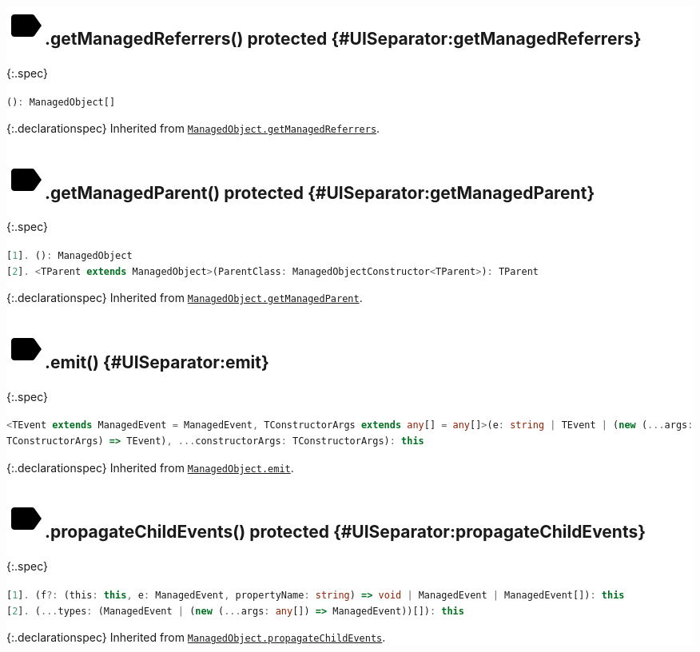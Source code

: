 

## ![](/assets/icons/spec-method.svg).getManagedReferrers() <span class="spec_tag">protected</span> {#UISeparator:getManagedReferrers}
{:.spec}

```typescript
(): ManagedObject[]
```
{:.declarationspec}
Inherited from [`ManagedObject.getManagedReferrers`](./ManagedObject#ManagedObject:getManagedReferrers).



## ![](/assets/icons/spec-method.svg).getManagedParent() <span class="spec_tag">protected</span> {#UISeparator:getManagedParent}
{:.spec}

```typescript
[1]. (): ManagedObject
[2]. <TParent extends ManagedObject>(ParentClass: ManagedObjectConstructor<TParent>): TParent
```
{:.declarationspec}
Inherited from [`ManagedObject.getManagedParent`](./ManagedObject#ManagedObject:getManagedParent).



## ![](/assets/icons/spec-method.svg).emit() {#UISeparator:emit}
{:.spec}

```typescript
<TEvent extends ManagedEvent = ManagedEvent, TConstructorArgs extends any[] = any[]>(e: string | TEvent | (new (...args: TConstructorArgs) => TEvent), ...constructorArgs: TConstructorArgs): this
```
{:.declarationspec}
Inherited from [`ManagedObject.emit`](./ManagedObject#ManagedObject:emit).



## ![](/assets/icons/spec-method.svg).propagateChildEvents() <span class="spec_tag">protected</span> {#UISeparator:propagateChildEvents}
{:.spec}

```typescript
[1]. (f?: (this: this, e: ManagedEvent, propertyName: string) => void | ManagedEvent | ManagedEvent[]): this
[2]. (...types: (ManagedEvent | (new (...args: any[]) => ManagedEvent))[]): this
```
{:.declarationspec}
Inherited from [`ManagedObject.propagateChildEvents`](./ManagedObject#ManagedObject:propagateChildEvents).
